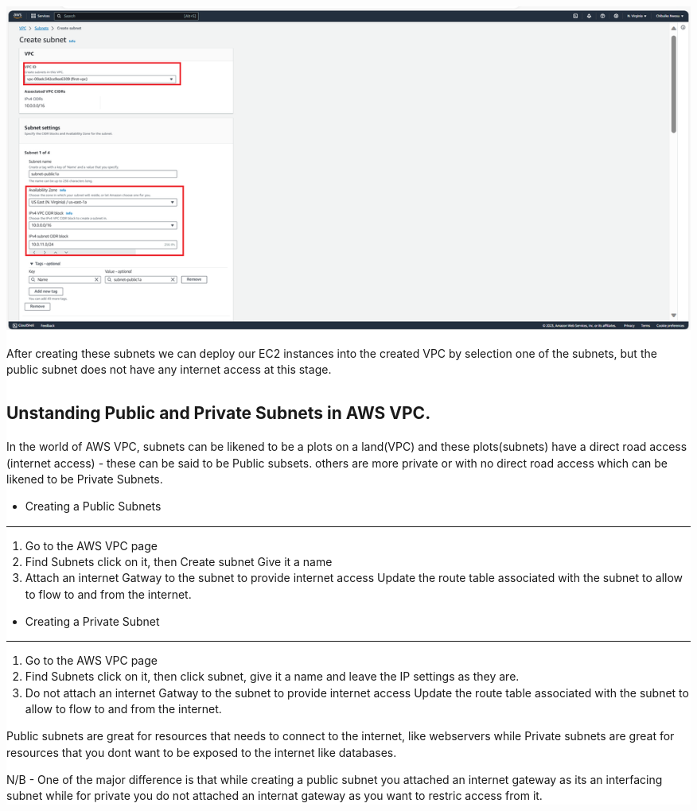 ![Alt text](<Images/creating subnet1.png>)

After creating these subnets we can deploy our EC2 instances into the created VPC by selection one of the subnets, but the public subnet does not have any internet access at this stage. 

Unstanding Public and Private Subnets in AWS VPC.
---------------------------------------------
In the world of AWS VPC, subnets can be likened to be a plots on a land(VPC) and these plots(subnets) have a direct road access (internet access) - these can be said to be Public subsets. others are more private or with no direct road access which can be likened to be Private Subnets.

* Creating a Public Subnets
-------------------------
1. Go to the AWS VPC page 
2. Find Subnets click on it, then Create subnet
Give it a name 
3. Attach an internet Gatway to the subnet to provide internet access
Update the route table associated with the subnet to allow to flow to and from the internet.

* Creating a Private Subnet
-------------------------
1. Go to the AWS VPC page 
2. Find Subnets click on it, then click subnet, give it a name  and leave the IP settings as they are.
3. Do not attach an internet Gatway to the subnet to provide internet access
Update the route table associated with the subnet to allow to flow to and from the internet.

Public subnets are great for resources that needs to connect to the internet, like webservers while Private subnets are great for resources that you dont want to be exposed to the internet like databases.

N/B - One of the major difference is that while creating a public subnet you attached an internet gateway as its an interfacing subnet while for private you do not attached an internat gateway as you want to restric access from it.

